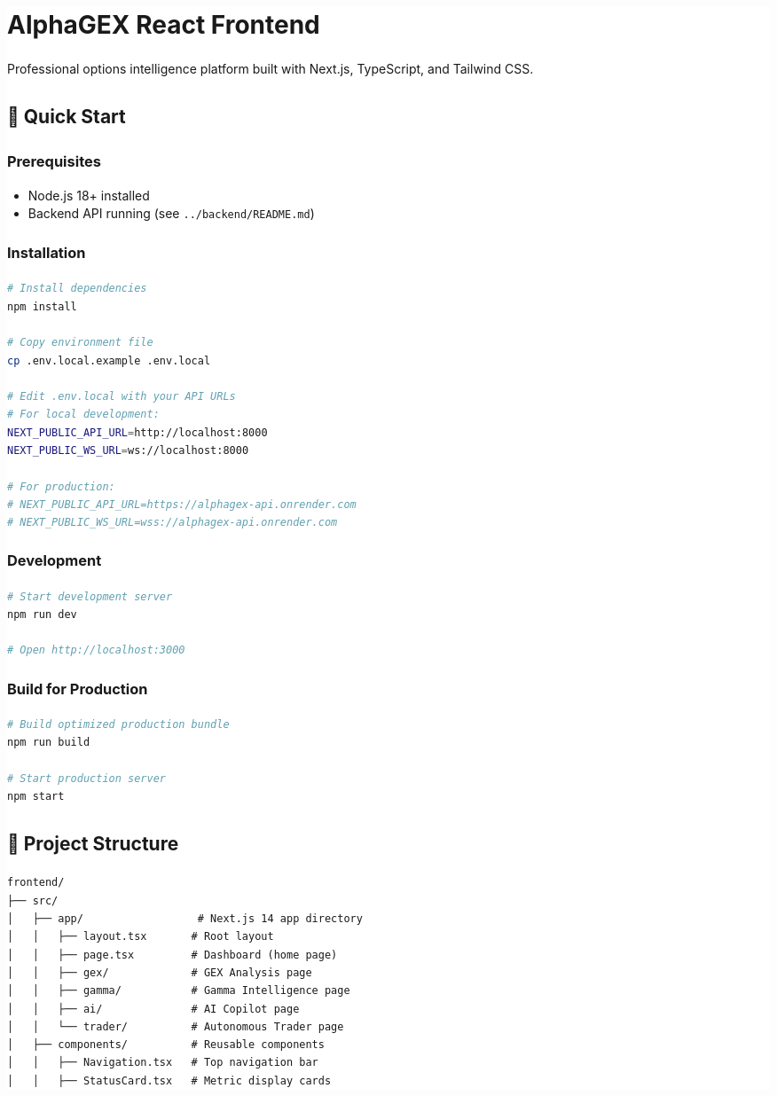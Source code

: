 # AlphaGEX React Frontend

Professional options intelligence platform built with Next.js, TypeScript, and Tailwind CSS.

## 🚀 Quick Start

### Prerequisites
- Node.js 18+ installed
- Backend API running (see `../backend/README.md`)

### Installation

```bash
# Install dependencies
npm install

# Copy environment file
cp .env.local.example .env.local

# Edit .env.local with your API URLs
# For local development:
NEXT_PUBLIC_API_URL=http://localhost:8000
NEXT_PUBLIC_WS_URL=ws://localhost:8000

# For production:
# NEXT_PUBLIC_API_URL=https://alphagex-api.onrender.com
# NEXT_PUBLIC_WS_URL=wss://alphagex-api.onrender.com
```

### Development

```bash
# Start development server
npm run dev

# Open http://localhost:3000
```

### Build for Production

```bash
# Build optimized production bundle
npm run build

# Start production server
npm start
```

## 📁 Project Structure

```
frontend/
├── src/
│   ├── app/                  # Next.js 14 app directory
│   │   ├── layout.tsx       # Root layout
│   │   ├── page.tsx         # Dashboard (home page)
│   │   ├── gex/             # GEX Analysis page
│   │   ├── gamma/           # Gamma Intelligence page
│   │   ├── ai/              # AI Copilot page
│   │   └── trader/          # Autonomous Trader page
│   ├── components/          # Reusable components
│   │   ├── Navigation.tsx   # Top navigation bar
│   │   ├── StatusCard.tsx   # Metric display cards
```